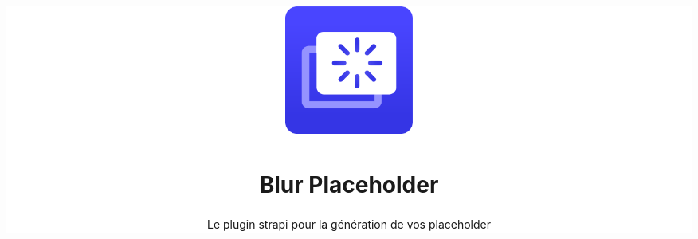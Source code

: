 
<div align="center">
  <img style="width: 160px; height: auto;" src="public/logo-2x.png" alt="Logo" />
  <h1>Blur Placeholder</h1>
  <p>Le plugin strapi pour la génération de vos placeholder</p>